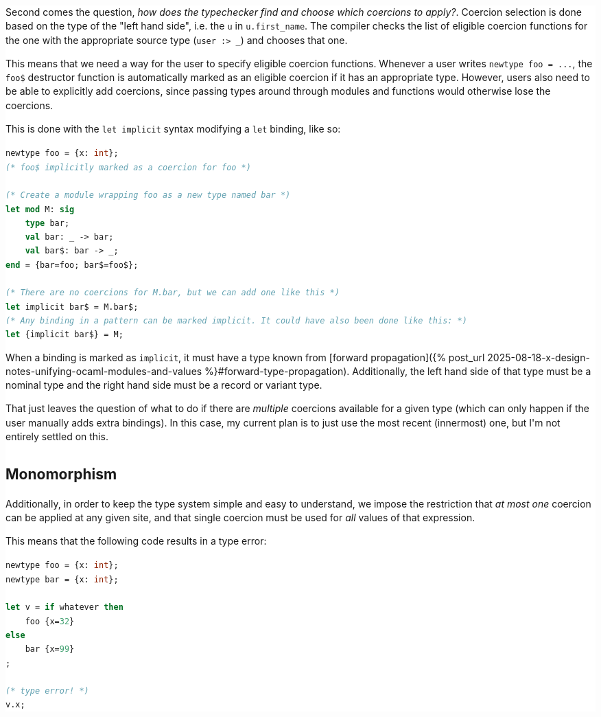 Second comes the question, *how does the typechecker find and choose which coercions to apply?*. Coercion selection is done based on the type of the "left hand side", i.e. the `u` in `u.first_name`. The compiler checks the list of eligible coercion functions for the one with the appropriate source type (`user :> _`) and chooses that one.

This means that we need a way for the user to specify eligible coercion functions. Whenever a user writes `newtype foo = ...`, the `foo$` destructor function is automatically marked as an eligible coercion if it has an appropriate type. However, users also need to be able to explicitly add coercions, since passing types around through modules and functions would otherwise lose the coercions.


This is done with the `let implicit` syntax modifying a `let` binding, like so:

```ocaml
newtype foo = {x: int};
(* foo$ implicitly marked as a coercion for foo *)

(* Create a module wrapping foo as a new type named bar *)
let mod M: sig 
    type bar;
    val bar: _ -> bar;
    val bar$: bar -> _;
end = {bar=foo; bar$=foo$};

(* There are no coercions for M.bar, but we can add one like this *)
let implicit bar$ = M.bar$;
(* Any binding in a pattern can be marked implicit. It could have also been done like this: *)
let {implicit bar$} = M;
```

When a binding is marked as `implicit`, it must have a type known from [forward propagation]({% post_url 2025-08-18-x-design-notes-unifying-ocaml-modules-and-values %}#forward-type-propagation). Additionally, the left hand side of that type must be a nominal type and the right hand side must be a record or variant type.

That just leaves the question of what to do if there are *multiple* coercions available for a given type (which can only happen if the user manually adds extra bindings). In this case, my current plan is to just use the most recent (innermost) one, but I'm not entirely settled on this.

## Monomorphism

Additionally, in order to keep the type system simple and easy to understand, we impose the restriction that *at most one* coercion can be applied at any given site, and that single coercion must be used for *all* values of that expression.

This means that the following code results in a type error:

```ocaml
newtype foo = {x: int};
newtype bar = {x: int};

let v = if whatever then 
    foo {x=32}
else 
    bar {x=99}
;

(* type error! *)
v.x;
```
